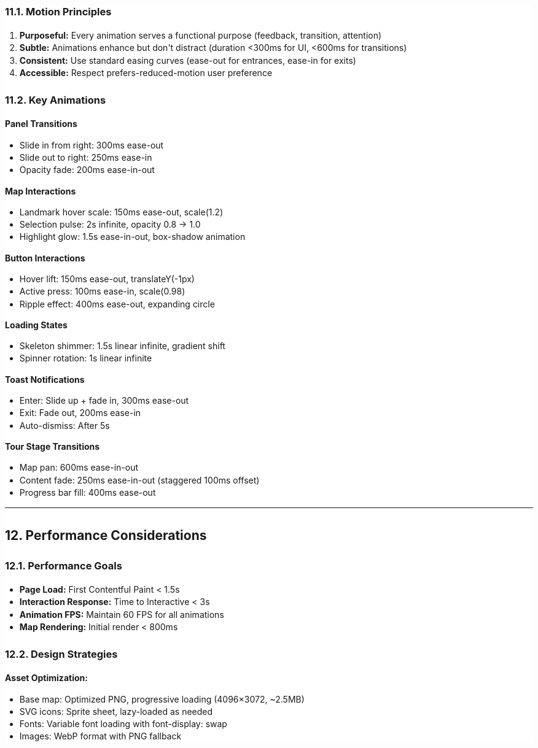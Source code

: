 ### 11.1. Motion Principles

1. **Purposeful:** Every animation serves a functional purpose (feedback, transition, attention)
2. **Subtle:** Animations enhance but don't distract (duration <300ms for UI, <600ms for transitions)
3. **Consistent:** Use standard easing curves (ease-out for entrances, ease-in for exits)
4. **Accessible:** Respect prefers-reduced-motion user preference

### 11.2. Key Animations

**Panel Transitions**
- Slide in from right: 300ms ease-out
- Slide out to right: 250ms ease-in
- Opacity fade: 200ms ease-in-out

**Map Interactions**
- Landmark hover scale: 150ms ease-out, scale(1.2)
- Selection pulse: 2s infinite, opacity 0.8 → 1.0
- Highlight glow: 1.5s ease-in-out, box-shadow animation

**Button Interactions**
- Hover lift: 150ms ease-out, translateY(-1px)
- Active press: 100ms ease-in, scale(0.98)
- Ripple effect: 400ms ease-out, expanding circle

**Loading States**
- Skeleton shimmer: 1.5s linear infinite, gradient shift
- Spinner rotation: 1s linear infinite

**Toast Notifications**
- Enter: Slide up + fade in, 300ms ease-out
- Exit: Fade out, 200ms ease-in
- Auto-dismiss: After 5s

**Tour Stage Transitions**
- Map pan: 600ms ease-in-out
- Content fade: 250ms ease-in-out (staggered 100ms offset)
- Progress bar fill: 400ms ease-out

---

## 12. Performance Considerations

### 12.1. Performance Goals

- **Page Load:** First Contentful Paint < 1.5s
- **Interaction Response:** Time to Interactive < 3s
- **Animation FPS:** Maintain 60 FPS for all animations
- **Map Rendering:** Initial render < 800ms

### 12.2. Design Strategies

**Asset Optimization:**
- Base map: Optimized PNG, progressive loading (4096×3072, ~2.5MB)
- SVG icons: Sprite sheet, lazy-loaded as needed
- Fonts: Variable font loading with font-display: swap
- Images: WebP format with PNG fallback
